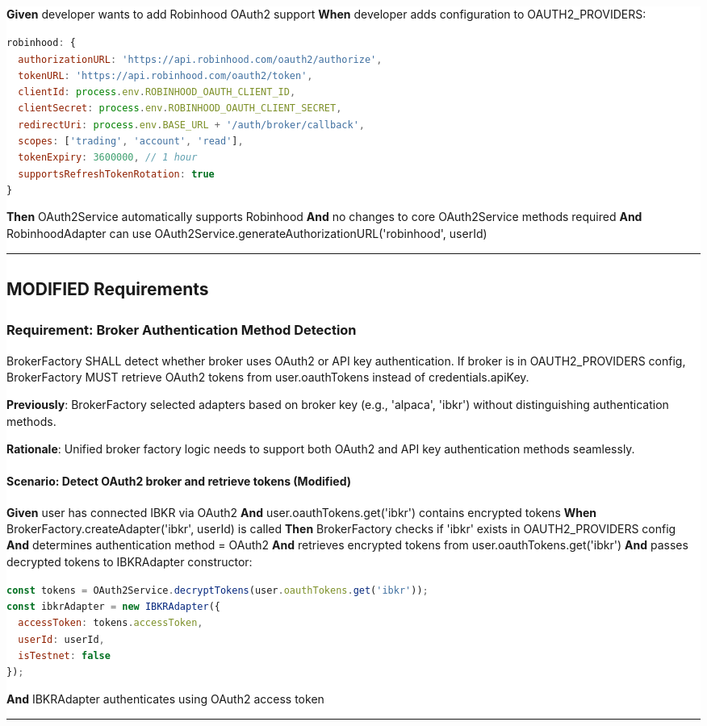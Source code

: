 **Given** developer wants to add Robinhood OAuth2 support
**When** developer adds configuration to OAUTH2_PROVIDERS:
```javascript
robinhood: {
  authorizationURL: 'https://api.robinhood.com/oauth2/authorize',
  tokenURL: 'https://api.robinhood.com/oauth2/token',
  clientId: process.env.ROBINHOOD_OAUTH_CLIENT_ID,
  clientSecret: process.env.ROBINHOOD_OAUTH_CLIENT_SECRET,
  redirectUri: process.env.BASE_URL + '/auth/broker/callback',
  scopes: ['trading', 'account', 'read'],
  tokenExpiry: 3600000, // 1 hour
  supportsRefreshTokenRotation: true
}
```
**Then** OAuth2Service automatically supports Robinhood
**And** no changes to core OAuth2Service methods required
**And** RobinhoodAdapter can use OAuth2Service.generateAuthorizationURL('robinhood', userId)

---

## MODIFIED Requirements

### Requirement: Broker Authentication Method Detection

BrokerFactory SHALL detect whether broker uses OAuth2 or API key authentication. If broker is in OAUTH2_PROVIDERS config, BrokerFactory MUST retrieve OAuth2 tokens from user.oauthTokens instead of credentials.apiKey.

**Previously**: BrokerFactory selected adapters based on broker key (e.g., 'alpaca', 'ibkr') without distinguishing authentication methods.

**Rationale**: Unified broker factory logic needs to support both OAuth2 and API key authentication methods seamlessly.

#### Scenario: Detect OAuth2 broker and retrieve tokens (Modified)

**Given** user has connected IBKR via OAuth2
**And** user.oauthTokens.get('ibkr') contains encrypted tokens
**When** BrokerFactory.createAdapter('ibkr', userId) is called
**Then** BrokerFactory checks if 'ibkr' exists in OAUTH2_PROVIDERS config
**And** determines authentication method = OAuth2
**And** retrieves encrypted tokens from user.oauthTokens.get('ibkr')
**And** passes decrypted tokens to IBKRAdapter constructor:
```javascript
const tokens = OAuth2Service.decryptTokens(user.oauthTokens.get('ibkr'));
const ibkrAdapter = new IBKRAdapter({
  accessToken: tokens.accessToken,
  userId: userId,
  isTestnet: false
});
```
**And** IBKRAdapter authenticates using OAuth2 access token

---